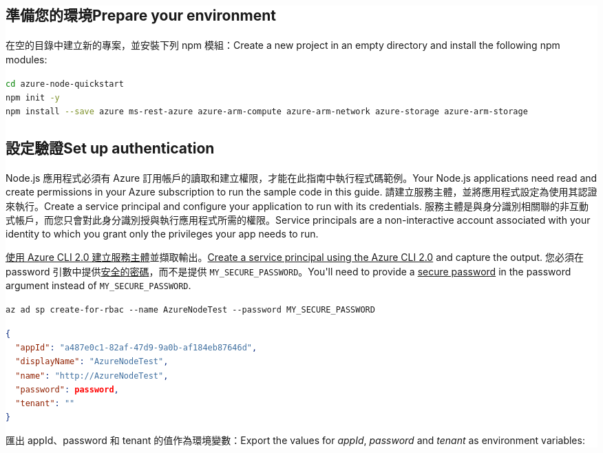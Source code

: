 ## <a name="prepare-your-environment"></a><span data-ttu-id="a8a81-111">準備您的環境</span><span class="sxs-lookup"><span data-stu-id="a8a81-111">Prepare your environment</span></span>

<span data-ttu-id="a8a81-112">在空的目錄中建立新的專案，並安裝下列 npm 模組：</span><span class="sxs-lookup"><span data-stu-id="a8a81-112">Create a new project in an empty directory and install the following npm modules:</span></span>

```bash
cd azure-node-quickstart
npm init -y
npm install --save azure ms-rest-azure azure-arm-compute azure-arm-network azure-storage azure-arm-storage
```

## <a name="set-up-authentication"></a><span data-ttu-id="a8a81-113">設定驗證</span><span class="sxs-lookup"><span data-stu-id="a8a81-113">Set up authentication</span></span>

<span data-ttu-id="a8a81-114">Node.js 應用程式必須有 Azure 訂用帳戶的讀取和建立權限，才能在此指南中執行程式碼範例。</span><span class="sxs-lookup"><span data-stu-id="a8a81-114">Your Node.js applications need read and create permissions in your Azure subscription to run the sample code in this guide.</span></span> <span data-ttu-id="a8a81-115">請建立服務主體，並將應用程式設定為使用其認證來執行。</span><span class="sxs-lookup"><span data-stu-id="a8a81-115">Create a service principal and configure your application to run with its credentials.</span></span> <span data-ttu-id="a8a81-116">服務主體是與身分識別相關聯的非互動式帳戶，而您只會對此身分識別授與執行應用程式所需的權限。</span><span class="sxs-lookup"><span data-stu-id="a8a81-116">Service principals are a non-interactive account associated with your identity to which you grant only the privileges your app needs to run.</span></span>

<span data-ttu-id="a8a81-117">[使用 Azure CLI 2.0 建立服務主體](https://docs.microsoft.com/cli/azure/create-an-azure-service-principal-azure-cli)並擷取輸出。</span><span class="sxs-lookup"><span data-stu-id="a8a81-117">[Create a service principal using the Azure CLI 2.0](https://docs.microsoft.com/cli/azure/create-an-azure-service-principal-azure-cli) and capture the output.</span></span> <span data-ttu-id="a8a81-118">您必須在 password 引數中提供[安全的密碼](https://docs.microsoft.com/azure/active-directory/active-directory-passwords-policy)，而不是提供 `MY_SECURE_PASSWORD`。</span><span class="sxs-lookup"><span data-stu-id="a8a81-118">You'll need to provide a [secure password](https://docs.microsoft.com/azure/active-directory/active-directory-passwords-policy) in the password argument instead of `MY_SECURE_PASSWORD`.</span></span>

```azurecli-interactive
az ad sp create-for-rbac --name AzureNodeTest --password MY_SECURE_PASSWORD
```

```json
{
  "appId": "a487e0c1-82af-47d9-9a0b-af184eb87646d",
  "displayName": "AzureNodeTest",
  "name": "http://AzureNodeTest",
  "password": password,
  "tenant": ""
}
```

<span data-ttu-id="a8a81-119">匯出 appId、password 和 tenant 的值作為環境變數：</span><span class="sxs-lookup"><span data-stu-id="a8a81-119">Export the values for *appId*, *password* and *tenant* as environment variables:</span></span>
